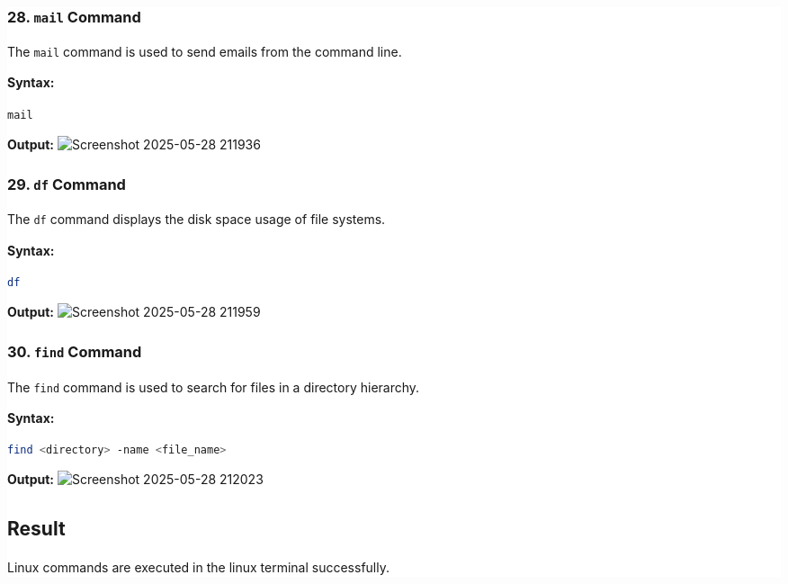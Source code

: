 
### 28. `mail` Command

The `mail` command is used to send emails from the command line.

**Syntax:**
```bash
mail
```

**Output:** ![Screenshot 2025-05-28 211936](https://github.com/user-attachments/assets/deaf4418-0b87-4388-8fed-fa478deec524)


### 29. `df` Command

The `df` command displays the disk space usage of file systems.

**Syntax:**
```bash
df
```

**Output:** ![Screenshot 2025-05-28 211959](https://github.com/user-attachments/assets/fea5f092-9030-40a3-979a-97a7e1c8227b)


### 30. `find` Command

The `find` command is used to search for files in a directory hierarchy.

**Syntax:**
```bash
find <directory> -name <file_name>
```

**Output:** ![Screenshot 2025-05-28 212023](https://github.com/user-attachments/assets/cdefa7c5-f599-4631-af82-629715e608f6)


## Result
Linux commands are executed in the linux terminal successfully.
